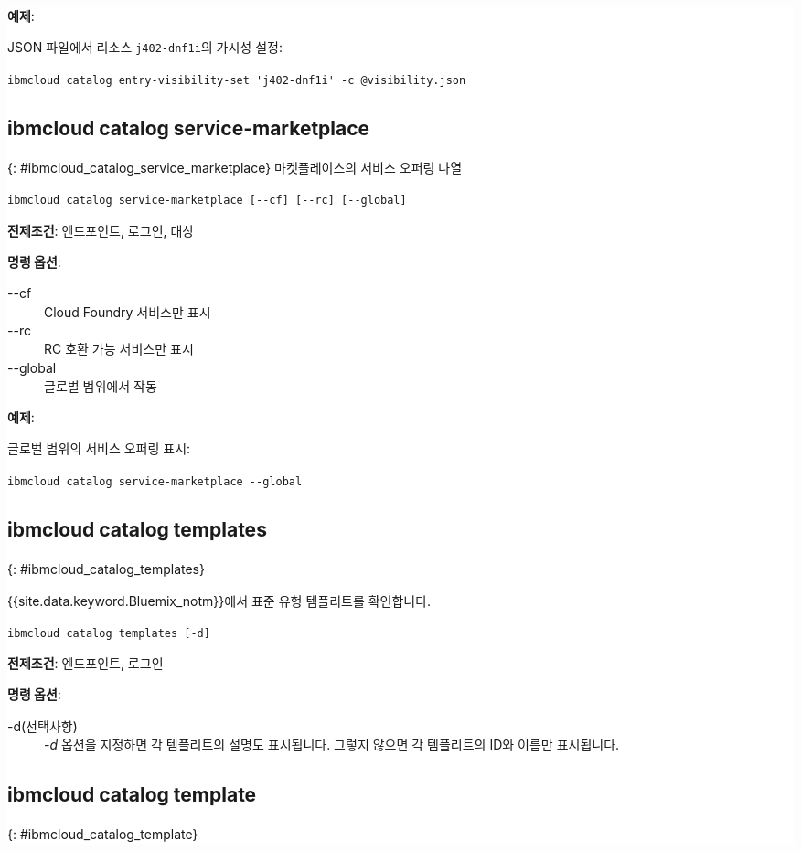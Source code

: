 <strong>예제</strong>:

JSON 파일에서 리소스 `j402-dnf1i`의 가시성 설정:

```
ibmcloud catalog entry-visibility-set 'j402-dnf1i' -c @visibility.json
```

## ibmcloud catalog service-marketplace
{: #ibmcloud_catalog_service_marketplace}
마켓플레이스의 서비스 오퍼링 나열

```
ibmcloud catalog service-marketplace [--cf] [--rc] [--global]
```

<strong>전제조건</strong>: 엔드포인트, 로그인, 대상

<strong>명령 옵션</strong>:
<dl>
  <dt>--cf</dt>
  <dd>Cloud Foundry 서비스만 표시</dd>
  <dt>--rc</dt>
  <dd>RC 호환 가능 서비스만 표시</dd>
  <dt>--global</dt>
  <dd>글로벌 범위에서 작동</dd>
</dl>

<strong>예제</strong>:

글로벌 범위의 서비스 오퍼링 표시:

```
ibmcloud catalog service-marketplace --global
```

## ibmcloud catalog templates
{: #ibmcloud_catalog_templates}

{{site.data.keyword.Bluemix_notm}}에서 표준 유형 템플리트를 확인합니다.

```
ibmcloud catalog templates [-d]
```

<strong>전제조건</strong>: 엔드포인트, 로그인

<strong>명령 옵션</strong>:

   <dl>
   <dt>-d(선택사항)</dt>
   <dd><i>-d</i> 옵션을 지정하면 각 템플리트의 설명도 표시됩니다. 그렇지 않으면 각 템플리트의 ID와 이름만 표시됩니다.</dd>
   </dl>

## ibmcloud catalog template
{: #ibmcloud_catalog_template}
